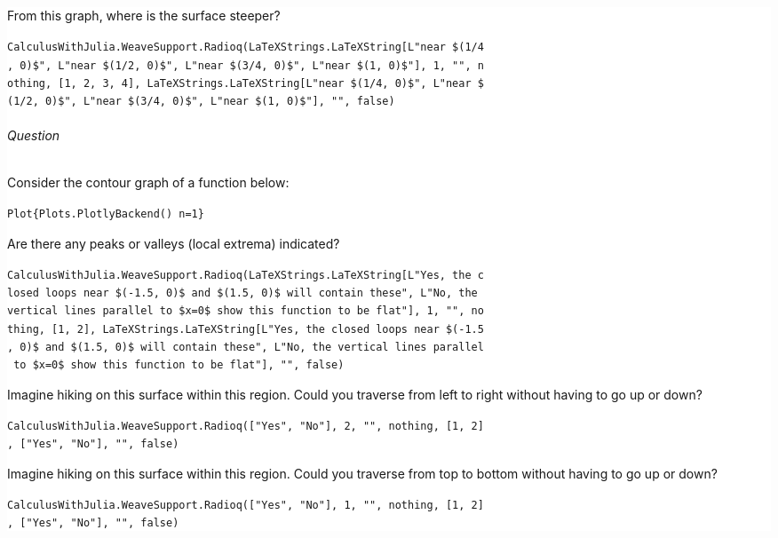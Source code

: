 



From this graph, where is the surface steeper?

````
CalculusWithJulia.WeaveSupport.Radioq(LaTeXStrings.LaTeXString[L"near $(1/4
, 0)$", L"near $(1/2, 0)$", L"near $(3/4, 0)$", L"near $(1, 0)$"], 1, "", n
othing, [1, 2, 3, 4], LaTeXStrings.LaTeXString[L"near $(1/4, 0)$", L"near $
(1/2, 0)$", L"near $(3/4, 0)$", L"near $(1, 0)$"], "", false)
````





###### Question

Consider the contour graph of a function below:

````
Plot{Plots.PlotlyBackend() n=1}
````





Are there any peaks or valleys (local extrema) indicated?

````
CalculusWithJulia.WeaveSupport.Radioq(LaTeXStrings.LaTeXString[L"Yes, the c
losed loops near $(-1.5, 0)$ and $(1.5, 0)$ will contain these", L"No, the 
vertical lines parallel to $x=0$ show this function to be flat"], 1, "", no
thing, [1, 2], LaTeXStrings.LaTeXString[L"Yes, the closed loops near $(-1.5
, 0)$ and $(1.5, 0)$ will contain these", L"No, the vertical lines parallel
 to $x=0$ show this function to be flat"], "", false)
````





Imagine hiking on this surface within this region. Could you traverse from left to right without having to go up or down?

````
CalculusWithJulia.WeaveSupport.Radioq(["Yes", "No"], 2, "", nothing, [1, 2]
, ["Yes", "No"], "", false)
````





Imagine hiking on this surface within this region. Could you traverse from top to bottom without having to go up or down?

````
CalculusWithJulia.WeaveSupport.Radioq(["Yes", "No"], 1, "", nothing, [1, 2]
, ["Yes", "No"], "", false)
````





